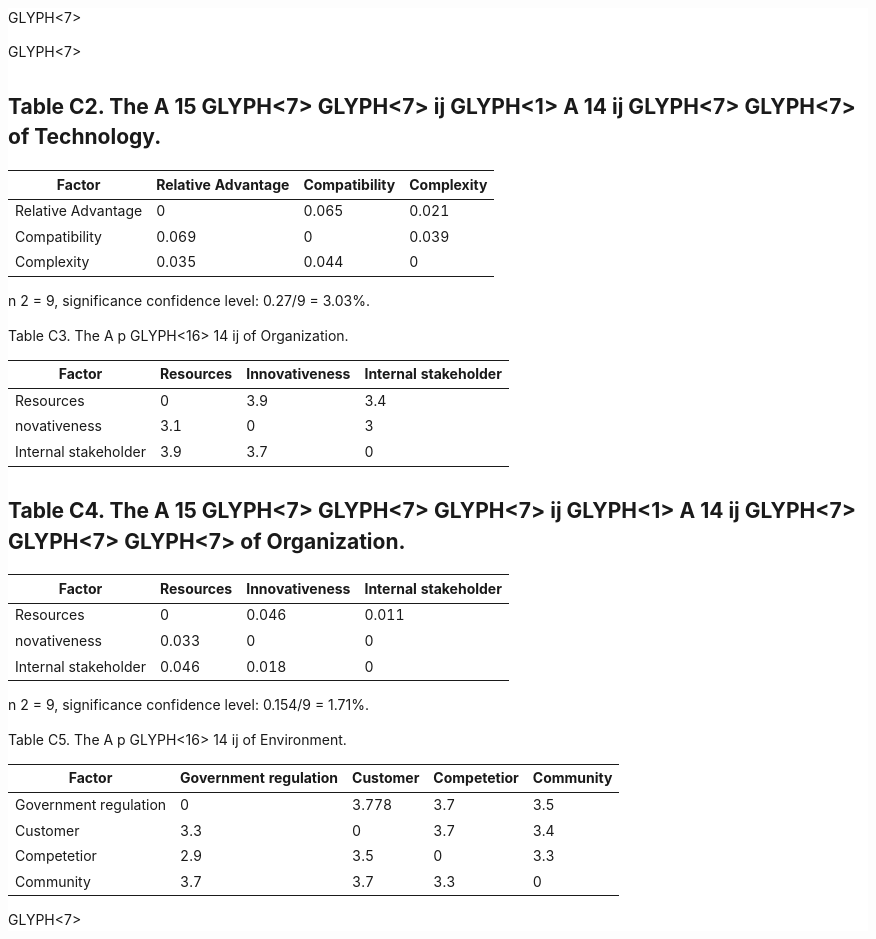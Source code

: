 GLYPH&lt;7&gt;

GLYPH&lt;7&gt;

## Table C2. The A 15 GLYPH&lt;7&gt; GLYPH&lt;7&gt; ij GLYPH&lt;1&gt; A 14 ij GLYPH&lt;7&gt; GLYPH&lt;7&gt; of Technology.

| Factor             |   Relative Advantage |   Compatibility |   Complexity |
|--------------------|----------------------|-----------------|--------------|
| Relative Advantage |                0     |           0.065 |        0.021 |
| Compatibility      |                0.069 |           0     |        0.039 |
| Complexity         |                0.035 |           0.044 |        0     |

n 2 = 9, significance confidence level: 0.27/9 = 3.03%.

Table C3. The A p GLYPH&lt;16&gt; 14 ij of Organization.

| Factor               |   Resources |   Innovativeness |   Internal stakeholder |
|----------------------|-------------|------------------|------------------------|
| Resources            |         0   |              3.9 |                    3.4 |
| novativeness         |         3.1 |              0   |                    3   |
| Internal stakeholder |         3.9 |              3.7 |                    0   |

## Table C4. The A 15 GLYPH&lt;7&gt; GLYPH&lt;7&gt; GLYPH&lt;7&gt; ij GLYPH&lt;1&gt; A 14 ij GLYPH&lt;7&gt; GLYPH&lt;7&gt; GLYPH&lt;7&gt; of Organization.

| Factor               |   Resources |   Innovativeness |   Internal stakeholder |
|----------------------|-------------|------------------|------------------------|
| Resources            |       0     |            0.046 |                  0.011 |
| novativeness         |       0.033 |            0     |                  0     |
| Internal stakeholder |       0.046 |            0.018 |                  0     |

n 2 = 9, significance confidence level: 0.154/9 = 1.71%.

Table C5. The A p GLYPH&lt;16&gt; 14 ij of Environment.

| Factor                |   Government regulation |   Customer |   Competetior |   Community |
|-----------------------|-------------------------|------------|---------------|-------------|
| Government regulation |                     0   |      3.778 |           3.7 |         3.5 |
| Customer              |                     3.3 |      0     |           3.7 |         3.4 |
| Competetior           |                     2.9 |      3.5   |           0   |         3.3 |
| Community             |                     3.7 |      3.7   |           3.3 |         0   |

GLYPH&lt;7&gt;

